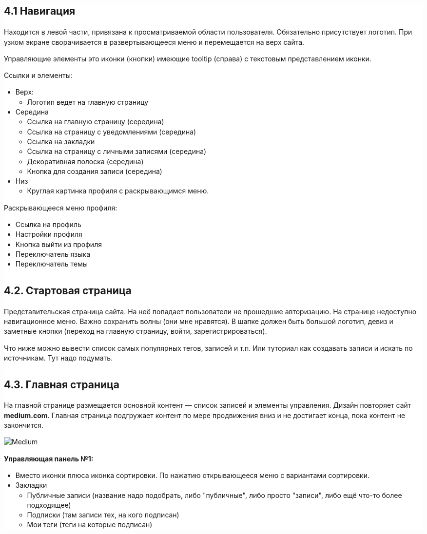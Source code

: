 ## 4.1 Навигация

Находится в левой части, привязана к просматриваемой области пользователя. Обязательно присутствует логотип. При узком экране сворачивается в развертывающееся меню и перемещается на верх сайта.

Управляющие элементы это иконки (кнопки) имеющие tooltip (справа) с текстовым представлением иконки.

Ссылки и элементы:

- Верх:
	- Логотип ведет на главную страницу
- Середина
	- Ссылка на главную страницу (середина)
	- Ссылка на страницу с уведомлениями (середина)
	- Ссылка на закладки
	- Ссылка на страницу с личными записями (середина)
	- Декоративная полоска (середина)
	- Кнопка для создания записи (середина)
- Низ
	- Круглая картинка профиля с раскрывающимся меню.

Раскрывающееся меню профиля:

- Ссылка на профиль
- Настройки профиля
- Кнопка выйти из профиля
- Переключатель языка
- Переключатель темы

## 4.2. Стартовая страница

Представительская страница сайта. На неё попадает пользователи не прошедшие авторизацию.
На странице недоступно навигационное меню. Важно сохранить волны (они мне нравятся). В шапке должен быть большой логотип, девиз и заметные кнопки (переход на главную страницу, войти, зарегистрироваться). 

Что ниже можно вывести список самых популярных тегов, записей и т.п. Или туториал как создавать записи и искать по источникам. Тут надо подумать.

## 4.3. Главная страница

На главной странице размещается основной контент — список записей и элементы управления.  Дизайн повторяет сайт **medium.com**. Главная страница подгружает контент по мере продвижения вниз и не достигает конца, пока контент не закончится.

![Medium](https://i.ibb.co/HFNRWvD/image.png)

**Управляющая панель №1:**

- Вместо иконки плюса иконка сортировки. По нажатию открывающееся меню с вариантами сортировки.
- Закладки
	- Публичные записи (название надо подобрать, либо "публичные", либо просто "записи", либо ещё что-то более подходящее)
	- Подписки (там записи тех, на кого подписан)
	- Мои теги (теги на которые подписан)
